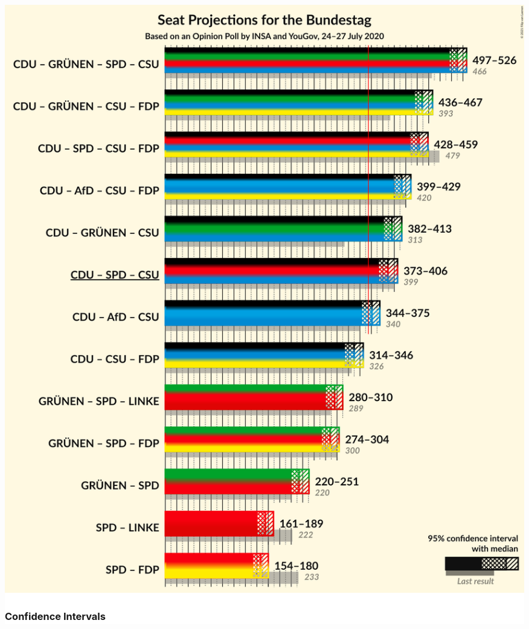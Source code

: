 ![Graph with coalitions seats not yet produced](2020-07-27-INSAandYouGov-coalitions-seats.png "Coalitions Seats")

### Confidence Intervals
